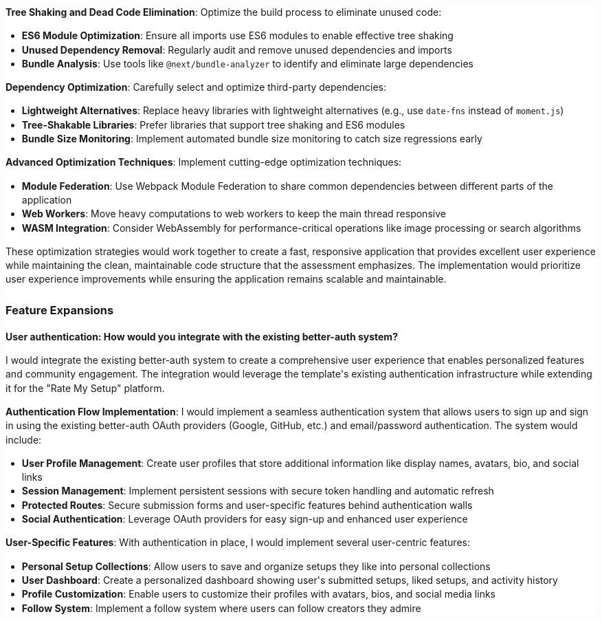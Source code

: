 **Tree Shaking and Dead Code Elimination**: Optimize the build process to eliminate unused code:

- **ES6 Module Optimization**: Ensure all imports use ES6 modules to enable effective tree shaking
- **Unused Dependency Removal**: Regularly audit and remove unused dependencies and imports
- **Bundle Analysis**: Use tools like `@next/bundle-analyzer` to identify and eliminate large dependencies

**Dependency Optimization**: Carefully select and optimize third-party dependencies:

- **Lightweight Alternatives**: Replace heavy libraries with lightweight alternatives (e.g., use `date-fns` instead of `moment.js`)
- **Tree-Shakable Libraries**: Prefer libraries that support tree shaking and ES6 modules
- **Bundle Size Monitoring**: Implement automated bundle size monitoring to catch size regressions early

**Advanced Optimization Techniques**: Implement cutting-edge optimization techniques:

- **Module Federation**: Use Webpack Module Federation to share common dependencies between different parts of the application
- **Web Workers**: Move heavy computations to web workers to keep the main thread responsive
- **WASM Integration**: Consider WebAssembly for performance-critical operations like image processing or search algorithms

These optimization strategies would work together to create a fast, responsive application that provides excellent user experience while maintaining the clean, maintainable code structure that the assessment emphasizes. The implementation would prioritize user experience improvements while ensuring the application remains scalable and maintainable.

### Feature Expansions

**User authentication: How would you integrate with the existing better-auth system?**

I would integrate the existing better-auth system to create a comprehensive user experience that enables personalized features and community engagement. The integration would leverage the template's existing authentication infrastructure while extending it for the "Rate My Setup" platform.

**Authentication Flow Implementation**: I would implement a seamless authentication system that allows users to sign up and sign in using the existing better-auth OAuth providers (Google, GitHub, etc.) and email/password authentication. The system would include:

- **User Profile Management**: Create user profiles that store additional information like display names, avatars, bio, and social links
- **Session Management**: Implement persistent sessions with secure token handling and automatic refresh
- **Protected Routes**: Secure submission forms and user-specific features behind authentication walls
- **Social Authentication**: Leverage OAuth providers for easy sign-up and enhanced user experience

**User-Specific Features**: With authentication in place, I would implement several user-centric features:

- **Personal Setup Collections**: Allow users to save and organize setups they like into personal collections
- **User Dashboard**: Create a personalized dashboard showing user's submitted setups, liked setups, and activity history
- **Profile Customization**: Enable users to customize their profiles with avatars, bios, and social media links
- **Follow System**: Implement a follow system where users can follow creators they admire
